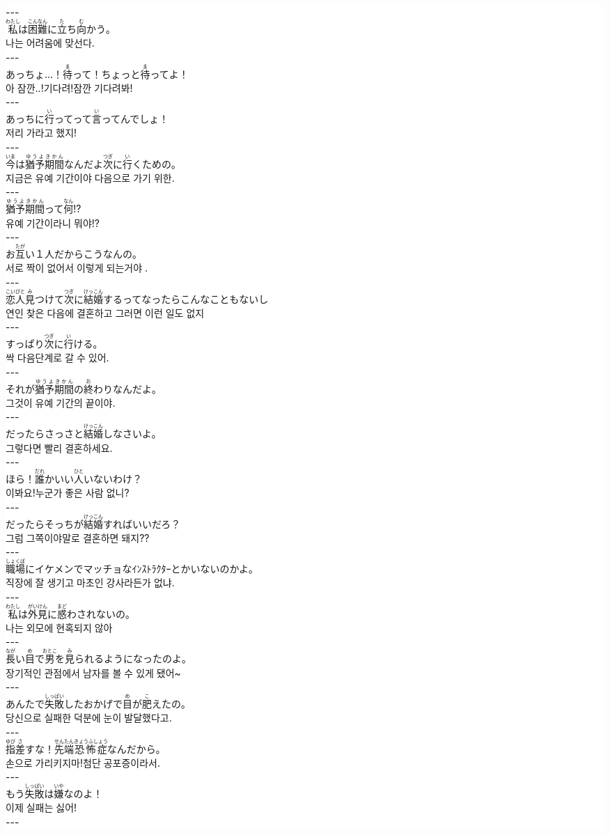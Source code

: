 ---<br>
<Ruby><rb>私</rb><rt>わたし</rt></Ruby>は<Ruby><rb>困難</rb><rt>こんなん</rt></Ruby>に<Ruby><rb>立</rb><rt>た</rt></Ruby>ち<Ruby><rb>向</rb><rt>む</rt></Ruby>かう｡<br>
나는 어려움에 맞선다.<br>
---<br>
あっちょ…！<Ruby><rb>待</rb><rt>ま</rt></Ruby>って！ちょっと<Ruby><rb>待</rb><rt>ま</rt></Ruby>ってよ！<br>
아 잠깐..!기다려!잠깐 기다려봐!<br>
---<br>
あっちに<Ruby><rb>行</rb><rt>い</rt></Ruby>ってって<Ruby><rb>言</rb><rt>い</rt></Ruby>ってんでしょ！<br>
저리 가라고 했지!<br>
---<br>
<Ruby><rb>今</rb><rt>いま</rt></Ruby>は<Ruby><rb>猶予</rb><rt>ゆうよ</rt></Ruby><Ruby><rb>期間</rb><rt>きかん</rt></Ruby>なんだよ<Ruby><rb>次</rb><rt>つぎ</rt></Ruby>に<Ruby><rb>行</rb><rt>い</rt></Ruby>くための｡<br>
지금은 유예 기간이야 다음으로 가기 위한.<br>
---<br>
<Ruby><rb>猶予</rb><rt>ゆうよ</rt></Ruby><Ruby><rb>期間</rb><rt>きかん</rt></Ruby>って<Ruby><rb>何</rb><rt>なん</rt></Ruby>!?<br>
유예 기간이라니 뭐야!?<br>
---<br>
お<Ruby><rb>互</rb><rt>たが</rt></Ruby>い１人だからこうなんの｡<br>
서로 짝이 없어서 이렇게 되는거야 .<br>
---<br>
<Ruby><rb>恋人</rb><rt>こいびと</rt></Ruby><Ruby><rb>見</rb><rt>み</rt></Ruby>つけて<Ruby><rb>次</rb><rt>つぎ</rt></Ruby>に<Ruby><rb>結婚</rb><rt>けっこん</rt></Ruby>するってなったらこんなこともないし<br>
연인 찾은 다음에 결혼하고 그러면 이런 일도 없지<br>
---<br>
すっぱり<Ruby><rb>次</rb><rt>つぎ</rt></Ruby>に<Ruby><rb>行</rb><rt>い</rt></Ruby>ける｡<br>
싹 다음단계로 갈 수 있어.<br>
---<br>
それが<Ruby><rb>猶予</rb><rt>ゆうよ</rt></Ruby><Ruby><rb>期間</rb><rt>きかん</rt></Ruby>の<Ruby><rb>終</rb><rt>お</rt></Ruby>わりなんだよ｡<br>
그것이 유예 기간의 끝이야.<br>
---<br>
だったらさっさと<Ruby><rb>結婚</rb><rt>けっこん</rt></Ruby>しなさいよ｡<br>
그렇다면 빨리 결혼하세요.<br>
---<br>
ほら！<Ruby><rb>誰</rb><rt>だれ</rt></Ruby>かいい<Ruby><rb>人</rb><rt>ひと</rt></Ruby>いないわけ？<br>
이봐요!누군가 좋은 사람 없니?<br>
---<br>
だったらそっちが<Ruby><rb>結婚</rb><rt>けっこん</rt></Ruby>すればいいだろ？<br>
그럼 그쪽이야말로 결혼하면 돼지??<br>
---<br>
<Ruby><rb>職場</rb><rt>しょくば</rt></Ruby>にイケメンでマッチョなｲﾝｽﾄﾗｸﾀｰとかいないのかよ｡<br>
직장에 잘 생기고 마초인 강사라든가 없냐.<br>
---<br>
<Ruby><rb>私</rb><rt>わたし</rt></Ruby>は<Ruby><rb>外見</rb><rt>がいけん</rt></Ruby>に<Ruby><rb>惑</rb><rt>まど</rt></Ruby>わされないの｡<br>
나는 외모에 현혹되지 않아<br>
---<br>
<Ruby><rb>長</rb><rt>なが</rt></Ruby>い<Ruby><rb>目</rb><rt>め</rt></Ruby>で<Ruby><rb>男</rb><rt>おとこ</rt></Ruby>を<Ruby><rb>見</rb><rt>み</rt></Ruby>られるようになったのよ｡<br>
장기적인 관점에서 남자를 볼 수 있게 됐어~<br>
---<br>
あんたで<Ruby><rb>失敗</rb><rt>しっぱい</rt></Ruby>したおかげで<Ruby><rb>目</rb><rt>め</rt></Ruby>が<Ruby><rb>肥</rb><rt>こ</rt></Ruby>えたの｡<br>
당신으로 실패한 덕분에 눈이 발달했다고.<br>
---<br>
<Ruby><rb>指</rb><rt>ゆび</rt></Ruby><Ruby><rb>差</rb><rt>さ</rt></Ruby>すな！<Ruby><rb>先端</rb><rt>せんたん</rt></Ruby><Ruby><rb>恐怖症</rb><rt>きょうふしょう</rt></Ruby>なんだから｡<br>
손으로 가리키지마!첨단 공포증이라서.<br>
---<br>
もう<Ruby><rb>失敗</rb><rt>しっぱい</rt></Ruby>は<Ruby><rb>嫌</rb><rt>いや</rt></Ruby>なのよ！<br>
이제 실패는 싫어!<br>
---<br>